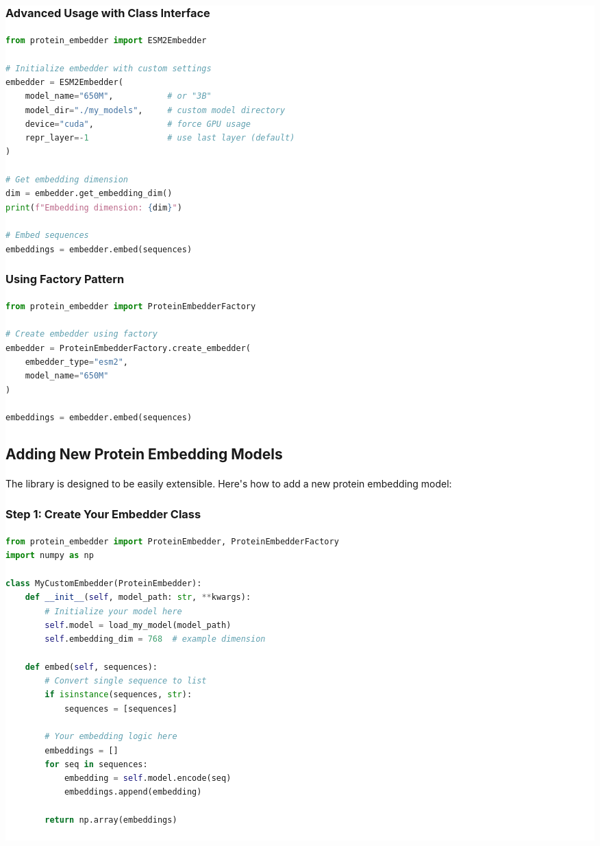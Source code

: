 ### Advanced Usage with Class Interface

```python
from protein_embedder import ESM2Embedder

# Initialize embedder with custom settings
embedder = ESM2Embedder(
    model_name="650M",           # or "3B"
    model_dir="./my_models",     # custom model directory
    device="cuda",               # force GPU usage
    repr_layer=-1                # use last layer (default)
)

# Get embedding dimension
dim = embedder.get_embedding_dim()
print(f"Embedding dimension: {dim}")

# Embed sequences
embeddings = embedder.embed(sequences)
```

### Using Factory Pattern

```python
from protein_embedder import ProteinEmbedderFactory

# Create embedder using factory
embedder = ProteinEmbedderFactory.create_embedder(
    embedder_type="esm2",
    model_name="650M"
)

embeddings = embedder.embed(sequences)
```

## Adding New Protein Embedding Models

The library is designed to be easily extensible. Here's how to add a new protein embedding model:

### Step 1: Create Your Embedder Class

```python
from protein_embedder import ProteinEmbedder, ProteinEmbedderFactory
import numpy as np

class MyCustomEmbedder(ProteinEmbedder):
    def __init__(self, model_path: str, **kwargs):
        # Initialize your model here
        self.model = load_my_model(model_path)
        self.embedding_dim = 768  # example dimension
    
    def embed(self, sequences):
        # Convert single sequence to list
        if isinstance(sequences, str):
            sequences = [sequences]
        
        # Your embedding logic here
        embeddings = []
        for seq in sequences:
            embedding = self.model.encode(seq)
            embeddings.append(embedding)
        
        return np.array(embeddings)
    
```